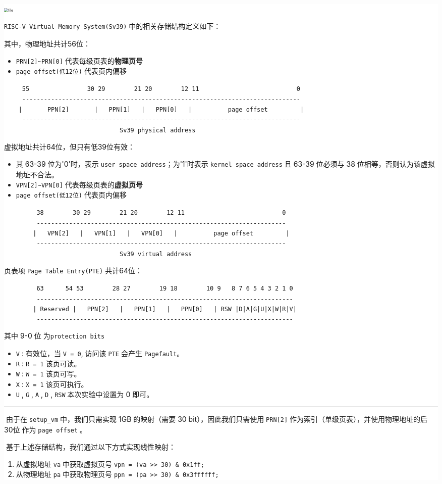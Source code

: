 <img src="imgs\1-1.jpg" alt="file" style="zoom:50%;" />

`RISC-V Virtual Memory System(Sv39)` 中的相关存储结构定义如下：

其中，物理地址共计56位：

* `PRN[2]~PRN[0]` 代表每级页表的**物理页号**
* `page offset(低12位)` 代表页内偏移

```
     55                30 29        21 20        12 11                           0
     -----------------------------------------------------------------------------
    |       PPN[2]       |   PPN[1]   |   PPN[0]   |          page offset         |
     -----------------------------------------------------------------------------
                                Sv39 physical address
```

虚拟地址共计64位，但只有低39位有效：

* 其 63-39 位为'0'时，表示 `user space address`；为'1'时表示 `kernel space address`
  且 63-39 位必须与 38 位相等，否则认为该虚拟地址不合法。
* `VPN[2]~VPN[0]` 代表每级页表的**虚拟页号**
* `page offset(低12位)` 代表页内偏移

```
         38        30 29        21 20        12 11                           0
         ---------------------------------------------------------------------
        |   VPN[2]   |   VPN[1]   |   VPN[0]   |          page offset         |
         ---------------------------------------------------------------------
                                Sv39 virtual address
```

页表项  `Page Table Entry(PTE)` 共计64位：

```
         63      54 53        28 27        19 18        10 9   8 7 6 5 4 3 2 1 0
         -----------------------------------------------------------------------
        | Reserved |   PPN[2]   |   PPN[1]   |   PPN[0]   | RSW |D|A|G|U|X|W|R|V|
         -----------------------------------------------------------------------
```

其中 9-0 位 为`protection bits`

* `V` : 有效位，当 `V = 0`, 访问该 `PTE` 会产生 `Pagefault`。
* `R` : `R = 1` 该页可读。
* `W` : `W = 1` 该页可写。
* `X` : `X = 1` 该页可执行。
* `U` , `G` , `A` , `D` , `RSW` 本次实验中设置为 0 即可。

---

​    由于在 `setup_vm` 中，我们只需实现 1GB 的映射（需要 30 bit），因此我们只需使用 `PRN[2]` 作为索引（单级页表），并使用物理地址的后 30位 作为 `page offset` 。

​	基于上述存储结构，我们通过以下方式实现线性映射：

1. 从虚拟地址 `va` 中获取虚拟页号 `vpn = (va >> 30) & 0x1ff;`
2. 从物理地址 `pa`  中获取物理页号 `ppn = (pa >> 30) & 0x3ffffff;`
